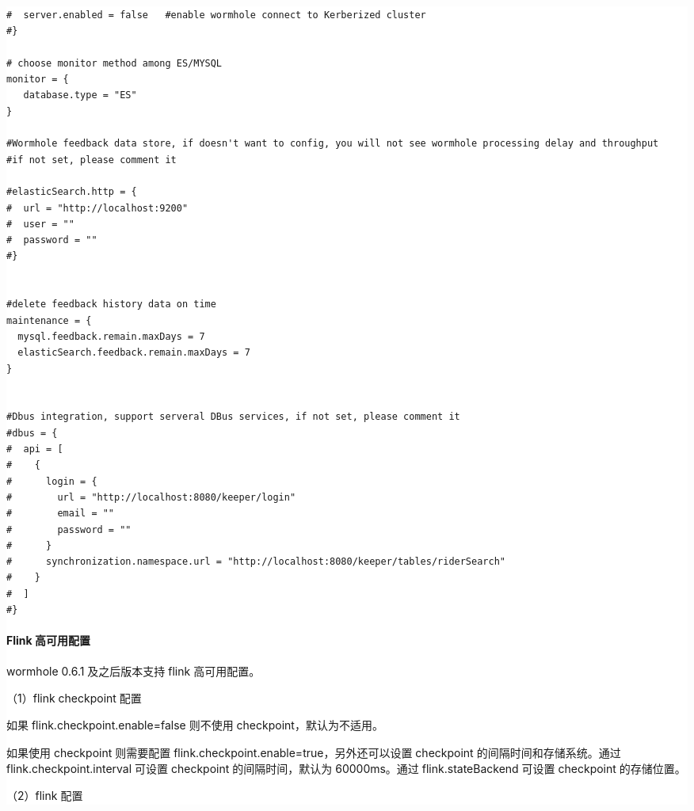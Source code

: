 ```
#  server.enabled = false   #enable wormhole connect to Kerberized cluster
#}

# choose monitor method among ES/MYSQL
monitor = {
   database.type = "ES"
}

#Wormhole feedback data store, if doesn't want to config, you will not see wormhole processing delay and throughput
#if not set, please comment it

#elasticSearch.http = {
#  url = "http://localhost:9200"
#  user = ""
#  password = ""
#}


#delete feedback history data on time
maintenance = {
  mysql.feedback.remain.maxDays = 7
  elasticSearch.feedback.remain.maxDays = 7
}


#Dbus integration, support serveral DBus services, if not set, please comment it
#dbus = {
#  api = [
#    {
#      login = {
#        url = "http://localhost:8080/keeper/login"
#        email = ""
#        password = ""
#      }
#      synchronization.namespace.url = "http://localhost:8080/keeper/tables/riderSearch"
#    }
#  ]
#}
```

#### Flink 高可用配置

wormhole 0.6.1 及之后版本支持 flink 高可用配置。

（1）flink checkpoint 配置

如果 flink.checkpoint.enable=false 则不使用 checkpoint，默认为不适用。

如果使用 checkpoint 则需要配置 flink.checkpoint.enable=true，另外还可以设置 checkpoint 的间隔时间和存储系统。通过 flink.checkpoint.interval 可设置 checkpoint 的间隔时间，默认为 60000ms。通过 flink.stateBackend 可设置 checkpoint 的存储位置。

（2）flink 配置
